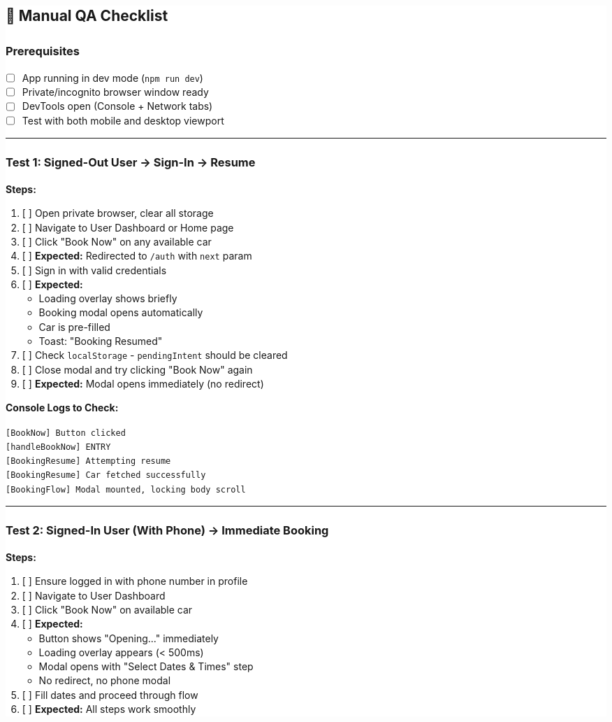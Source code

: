 
## 🧪 Manual QA Checklist

### **Prerequisites**
- [ ] App running in dev mode (`npm run dev`)
- [ ] Private/incognito browser window ready
- [ ] DevTools open (Console + Network tabs)
- [ ] Test with both mobile and desktop viewport

---

### **Test 1: Signed-Out User → Sign-In → Resume**

**Steps:**
1. [ ] Open private browser, clear all storage
2. [ ] Navigate to User Dashboard or Home page
3. [ ] Click "Book Now" on any available car
4. [ ] **Expected:** Redirected to `/auth` with `next` param
5. [ ] Sign in with valid credentials
6. [ ] **Expected:** 
   - Loading overlay shows briefly
   - Booking modal opens automatically
   - Car is pre-filled
   - Toast: "Booking Resumed"
7. [ ] Check `localStorage` - `pendingIntent` should be cleared
8. [ ] Close modal and try clicking "Book Now" again
9. [ ] **Expected:** Modal opens immediately (no redirect)

**Console Logs to Check:**
```
[BookNow] Button clicked
[handleBookNow] ENTRY
[BookingResume] Attempting resume
[BookingResume] Car fetched successfully
[BookingFlow] Modal mounted, locking body scroll
```

---

### **Test 2: Signed-In User (With Phone) → Immediate Booking**

**Steps:**
1. [ ] Ensure logged in with phone number in profile
2. [ ] Navigate to User Dashboard
3. [ ] Click "Book Now" on available car
4. [ ] **Expected:**
   - Button shows "Opening..." immediately
   - Loading overlay appears (< 500ms)
   - Modal opens with "Select Dates & Times" step
   - No redirect, no phone modal
5. [ ] Fill dates and proceed through flow
6. [ ] **Expected:** All steps work smoothly
